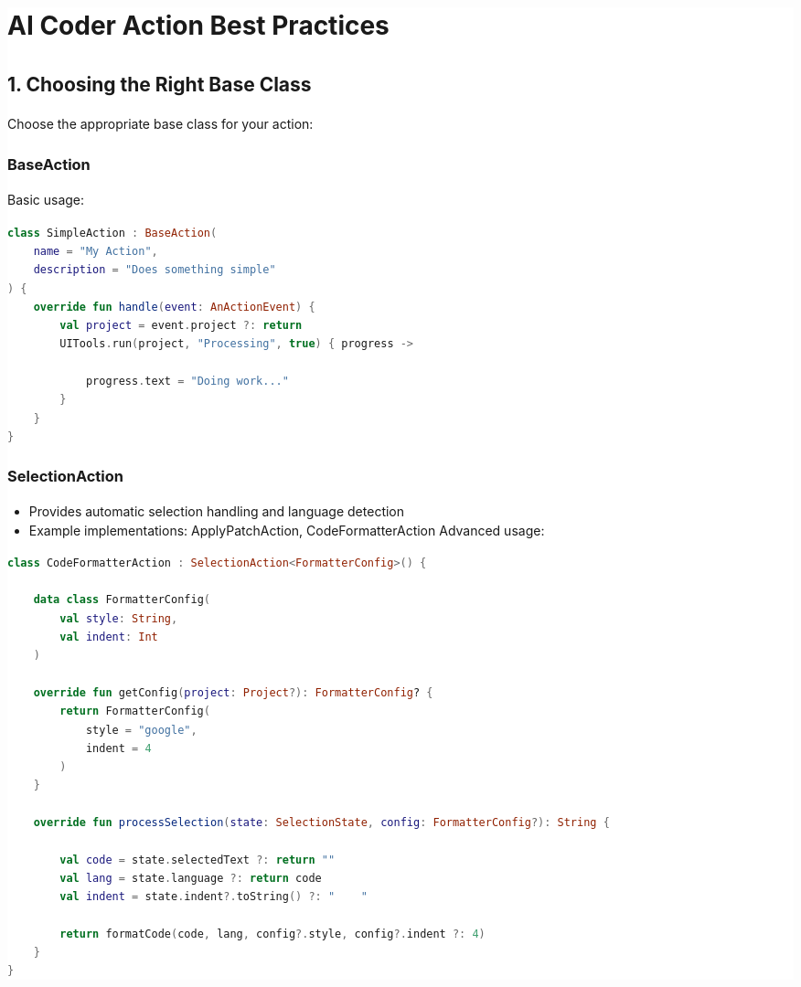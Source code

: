 # AI Coder Action Best Practices

## 1. Choosing the Right Base Class

Choose the appropriate base class for your action:

### BaseAction

Basic usage:

```kotlin
class SimpleAction : BaseAction(
    name = "My Action",
    description = "Does something simple"
) {
    override fun handle(event: AnActionEvent) {
        val project = event.project ?: return
        UITools.run(project, "Processing", true) { progress ->

            progress.text = "Doing work..."
        }
    }
}
```

### SelectionAction<T>

* Provides automatic selection handling and language detection
* Example implementations: ApplyPatchAction, CodeFormatterAction
  Advanced usage:

```kotlin
class CodeFormatterAction : SelectionAction<FormatterConfig>() {

    data class FormatterConfig(
        val style: String,
        val indent: Int
    )

    override fun getConfig(project: Project?): FormatterConfig? {
        return FormatterConfig(
            style = "google",
            indent = 4
        )
    }

    override fun processSelection(state: SelectionState, config: FormatterConfig?): String {

        val code = state.selectedText ?: return ""
        val lang = state.language ?: return code
        val indent = state.indent?.toString() ?: "    "

        return formatCode(code, lang, config?.style, config?.indent ?: 4)
    }
}
```
